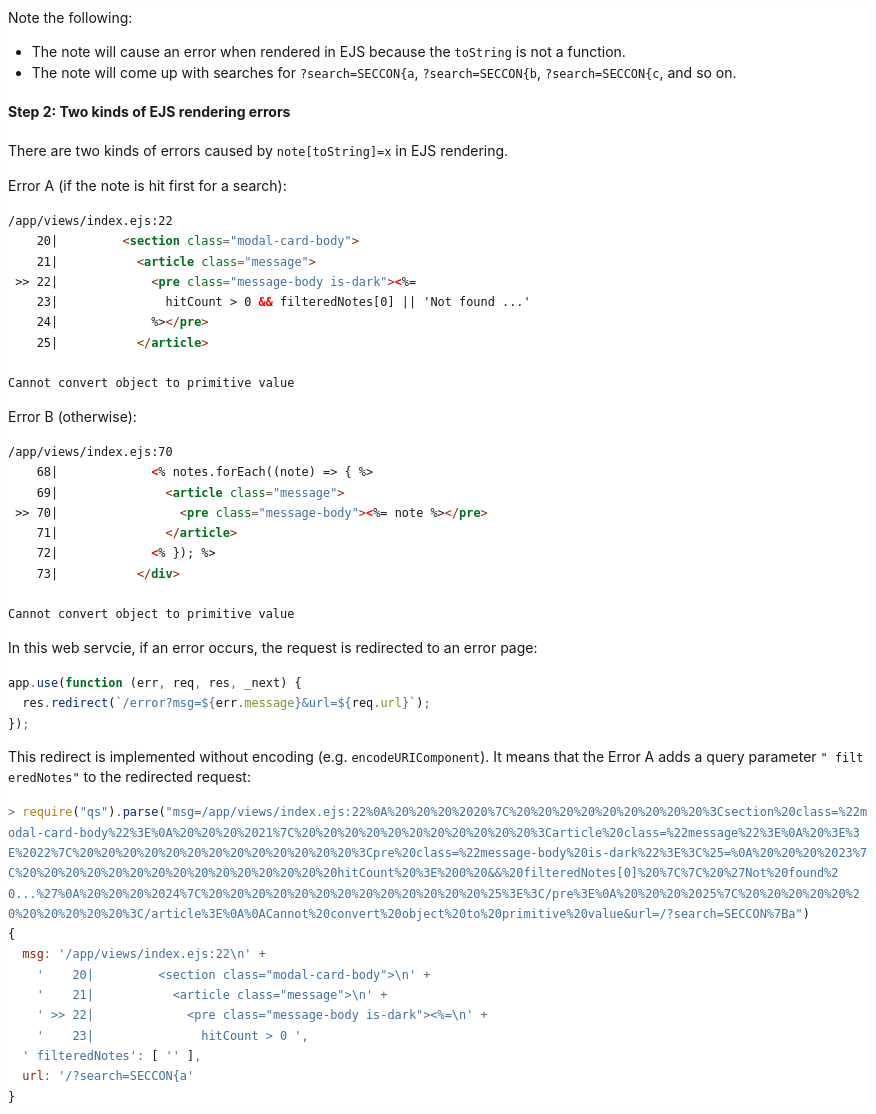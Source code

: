 Note the following:

- The note will cause an error when rendered in EJS because the `toString` is not a function.
- The note will come up with searches for `?search=SECCON{a`, `?search=SECCON{b`, `?search=SECCON{c`, and so on.

#### Step 2: Two kinds of EJS rendering errors

There are two kinds of errors caused by `note[toString]=x` in EJS rendering.

Error A (if the note is hit first for a search):
```html
/app/views/index.ejs:22
    20|         <section class="modal-card-body">
    21|           <article class="message">
 >> 22|             <pre class="message-body is-dark"><%=
    23|               hitCount > 0 && filteredNotes[0] || 'Not found ...'
    24|             %></pre>
    25|           </article>

Cannot convert object to primitive value
```

Error B (otherwise):
```html
/app/views/index.ejs:70
    68|             <% notes.forEach((note) => { %>
    69|               <article class="message">
 >> 70|                 <pre class="message-body"><%= note %></pre>
    71|               </article>
    72|             <% }); %>
    73|           </div>

Cannot convert object to primitive value
```

In this web servcie, if an error occurs, the request is redirected to an error page:
```javascript
app.use(function (err, req, res, _next) {
  res.redirect(`/error?msg=${err.message}&url=${req.url}`);
});
```
This redirect is implemented without encoding (e.g. `encodeURIComponent`). It means that the Error A adds a query parameter `" filteredNotes"` to the redirected request:
```javascript
> require("qs").parse("msg=/app/views/index.ejs:22%0A%20%20%20%2020%7C%20%20%20%20%20%20%20%20%20%3Csection%20class=%22modal-card-body%22%3E%0A%20%20%20%2021%7C%20%20%20%20%20%20%20%20%20%20%20%3Carticle%20class=%22message%22%3E%0A%20%3E%3E%2022%7C%20%20%20%20%20%20%20%20%20%20%20%20%20%3Cpre%20class=%22message-body%20is-dark%22%3E%3C%25=%0A%20%20%20%2023%7C%20%20%20%20%20%20%20%20%20%20%20%20%20%20%20hitCount%20%3E%200%20&&%20filteredNotes[0]%20%7C%7C%20%27Not%20found%20...%27%0A%20%20%20%2024%7C%20%20%20%20%20%20%20%20%20%20%20%20%20%25%3E%3C/pre%3E%0A%20%20%20%2025%7C%20%20%20%20%20%20%20%20%20%20%20%3C/article%3E%0A%0ACannot%20convert%20object%20to%20primitive%20value&url=/?search=SECCON%7Ba")
{
  msg: '/app/views/index.ejs:22\n' +
    '    20|         <section class="modal-card-body">\n' +
    '    21|           <article class="message">\n' +
    ' >> 22|             <pre class="message-body is-dark"><%=\n' +
    '    23|               hitCount > 0 ',
  ' filteredNotes': [ '' ],
  url: '/?search=SECCON{a'
}
```


[^unintended]: I welcome unintended solutions because they help me learn something and create diversity in the challenges (but, as an author, I should emit no unintended solutions to maintain the quality of challenges).
[^xs-leak]: Frame Counting | XS-Leaks Wiki: https://xsleaks.dev/docs/attacks/frame-counting/